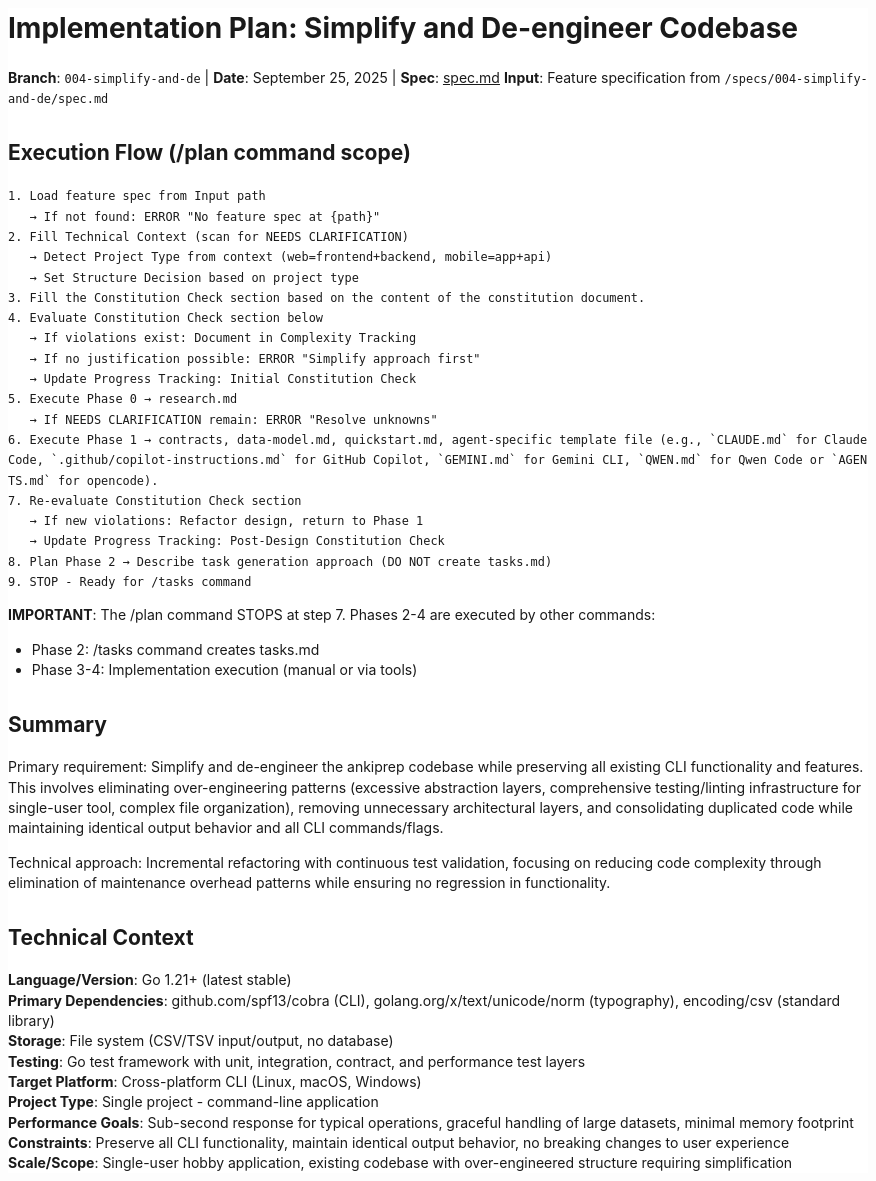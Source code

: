 
# Implementation Plan: Simplify and De-engineer Codebase

**Branch**: `004-simplify-and-de` | **Date**: September 25, 2025 | **Spec**: [spec.md](./spec.md)
**Input**: Feature specification from `/specs/004-simplify-and-de/spec.md`

## Execution Flow (/plan command scope)
```
1. Load feature spec from Input path
   → If not found: ERROR "No feature spec at {path}"
2. Fill Technical Context (scan for NEEDS CLARIFICATION)
   → Detect Project Type from context (web=frontend+backend, mobile=app+api)
   → Set Structure Decision based on project type
3. Fill the Constitution Check section based on the content of the constitution document.
4. Evaluate Constitution Check section below
   → If violations exist: Document in Complexity Tracking
   → If no justification possible: ERROR "Simplify approach first"
   → Update Progress Tracking: Initial Constitution Check
5. Execute Phase 0 → research.md
   → If NEEDS CLARIFICATION remain: ERROR "Resolve unknowns"
6. Execute Phase 1 → contracts, data-model.md, quickstart.md, agent-specific template file (e.g., `CLAUDE.md` for Claude Code, `.github/copilot-instructions.md` for GitHub Copilot, `GEMINI.md` for Gemini CLI, `QWEN.md` for Qwen Code or `AGENTS.md` for opencode).
7. Re-evaluate Constitution Check section
   → If new violations: Refactor design, return to Phase 1
   → Update Progress Tracking: Post-Design Constitution Check
8. Plan Phase 2 → Describe task generation approach (DO NOT create tasks.md)
9. STOP - Ready for /tasks command
```

**IMPORTANT**: The /plan command STOPS at step 7. Phases 2-4 are executed by other commands:
- Phase 2: /tasks command creates tasks.md
- Phase 3-4: Implementation execution (manual or via tools)

## Summary

Primary requirement: Simplify and de-engineer the ankiprep codebase while preserving all existing CLI functionality and features. This involves eliminating over-engineering patterns (excessive abstraction layers, comprehensive testing/linting infrastructure for single-user tool, complex file organization), removing unnecessary architectural layers, and consolidating duplicated code while maintaining identical output behavior and all CLI commands/flags.

Technical approach: Incremental refactoring with continuous test validation, focusing on reducing code complexity through elimination of maintenance overhead patterns while ensuring no regression in functionality.

## Technical Context

**Language/Version**: Go 1.21+ (latest stable)  
**Primary Dependencies**: github.com/spf13/cobra (CLI), golang.org/x/text/unicode/norm (typography), encoding/csv (standard library)  
**Storage**: File system (CSV/TSV input/output, no database)  
**Testing**: Go test framework with unit, integration, contract, and performance test layers  
**Target Platform**: Cross-platform CLI (Linux, macOS, Windows)  
**Project Type**: Single project - command-line application  
**Performance Goals**: Sub-second response for typical operations, graceful handling of large datasets, minimal memory footprint  
**Constraints**: Preserve all CLI functionality, maintain identical output behavior, no breaking changes to user experience  
**Scale/Scope**: Single-user hobby application, existing codebase with over-engineered structure requiring simplification
